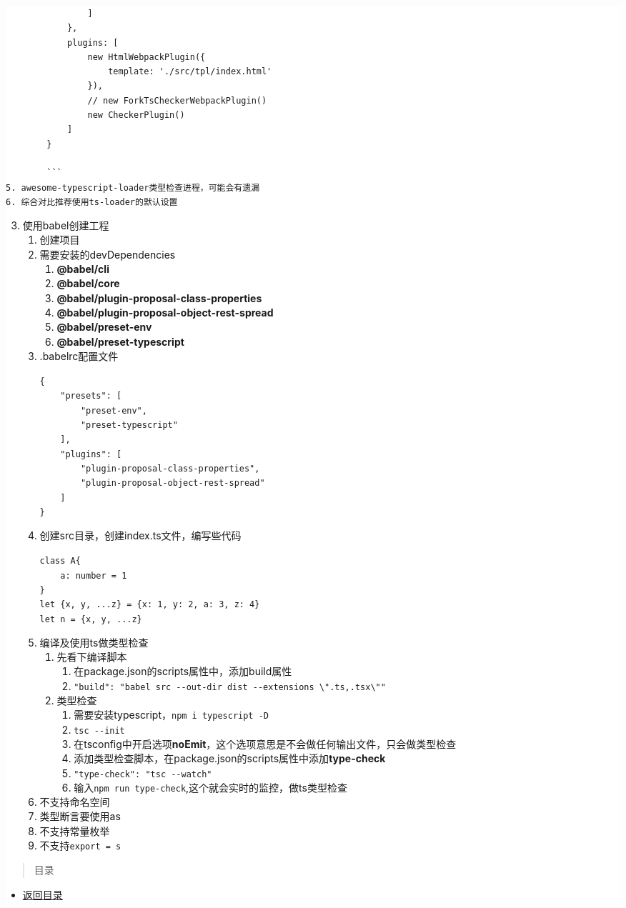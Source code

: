                     ]
                },
                plugins: [
                    new HtmlWebpackPlugin({
                        template: './src/tpl/index.html'
                    }),
                    // new ForkTsCheckerWebpackPlugin()
                    new CheckerPlugin()
                ]
            }

            ```
    5. awesome-typescript-loader类型检查进程，可能会有遗漏
    6. 综合对比推荐使用ts-loader的默认设置         
    
3. 使用babel创建工程
    1. 创建项目
    2. 需要安装的devDependencies
        1. **@babel/cli**            
        2. **@babel/core**            
        3. **@babel/plugin-proposal-class-properties**            
        4. **@babel/plugin-proposal-object-rest-spread**            
        5. **@babel/preset-env**            
        6. **@babel/preset-typescript**
    3. .babelrc配置文件
        ```
        {
            "presets": [
                "preset-env",
                "preset-typescript"
            ],
            "plugins": [
                "plugin-proposal-class-properties",
                "plugin-proposal-object-rest-spread"
            ]
        }
        ```                
    4. 创建src目录，创建index.ts文件，编写些代码
        ```
        class A{
            a: number = 1
        }
        let {x, y, ...z} = {x: 1, y: 2, a: 3, z: 4}
        let n = {x, y, ...z}
        ```
    5. 编译及使用ts做类型检查
        1. 先看下编译脚本
            1. 在package.json的scripts属性中，添加build属性
            2. `"build": "babel src --out-dir dist --extensions \".ts,.tsx\""` 
        2. 类型检查
            1. 需要安装typescript，`npm i typescript -D`
            2. `tsc --init`
            3. 在tsconfig中开启选项**noEmit**，这个选项意思是不会做任何输出文件，只会做类型检查
            4. 添加类型检查脚本，在package.json的scripts属性中添加**type-check**
            5. `"type-check": "tsc --watch"`
            6. 输入`npm run type-check`,这个就会实时的监控，做ts类型检查    
    6. 不支持命名空间
    7. 类型断言要使用as
    8. 不支持常量枚举
    9. 不支持`export = s`  


> 目录

* [返回目录](../../README.md)      
         